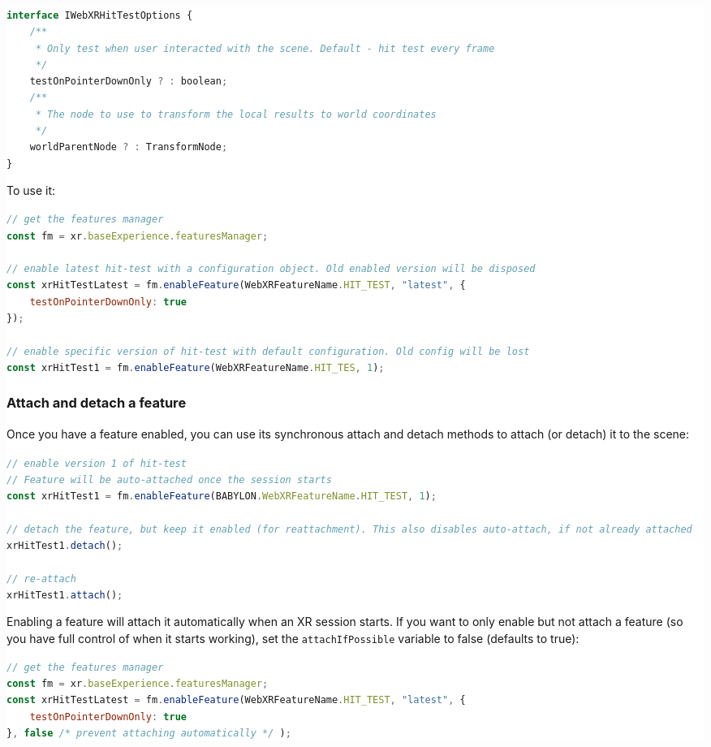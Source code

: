 ``` javascript
interface IWebXRHitTestOptions {
    /**
     * Only test when user interacted with the scene. Default - hit test every frame
     */
    testOnPointerDownOnly ? : boolean;
    /**
     * The node to use to transform the local results to world coordinates
     */
    worldParentNode ? : TransformNode;
}
```

To use it:

``` javascript
// get the features manager
const fm = xr.baseExperience.featuresManager;

// enable latest hit-test with a configuration object. Old enabled version will be disposed
const xrHitTestLatest = fm.enableFeature(WebXRFeatureName.HIT_TEST, "latest", {
    testOnPointerDownOnly: true
});

// enable specific version of hit-test with default configuration. Old config will be lost
const xrHitTest1 = fm.enableFeature(WebXRFeatureName.HIT_TES, 1);
```

### Attach and detach a feature

Once you have a feature enabled, you can use its synchronous attach and detach methods to attach (or detach) it to the scene:

``` javascript
// enable version 1 of hit-test
// Feature will be auto-attached once the session starts
const xrHitTest1 = fm.enableFeature(BABYLON.WebXRFeatureName.HIT_TEST, 1);

// detach the feature, but keep it enabled (for reattachment). This also disables auto-attach, if not already attached
xrHitTest1.detach();

// re-attach
xrHitTest1.attach();
```

Enabling a feature will attach it automatically when an XR session starts. If you want to only enable but not attach a feature (so you have full control of when it starts working), set the `attachIfPossible` variable to false (defaults to true):

``` javascript
// get the features manager
const fm = xr.baseExperience.featuresManager;
const xrHitTestLatest = fm.enableFeature(WebXRFeatureName.HIT_TEST, "latest", {
    testOnPointerDownOnly: true
}, false /* prevent attaching automatically */ );
```
